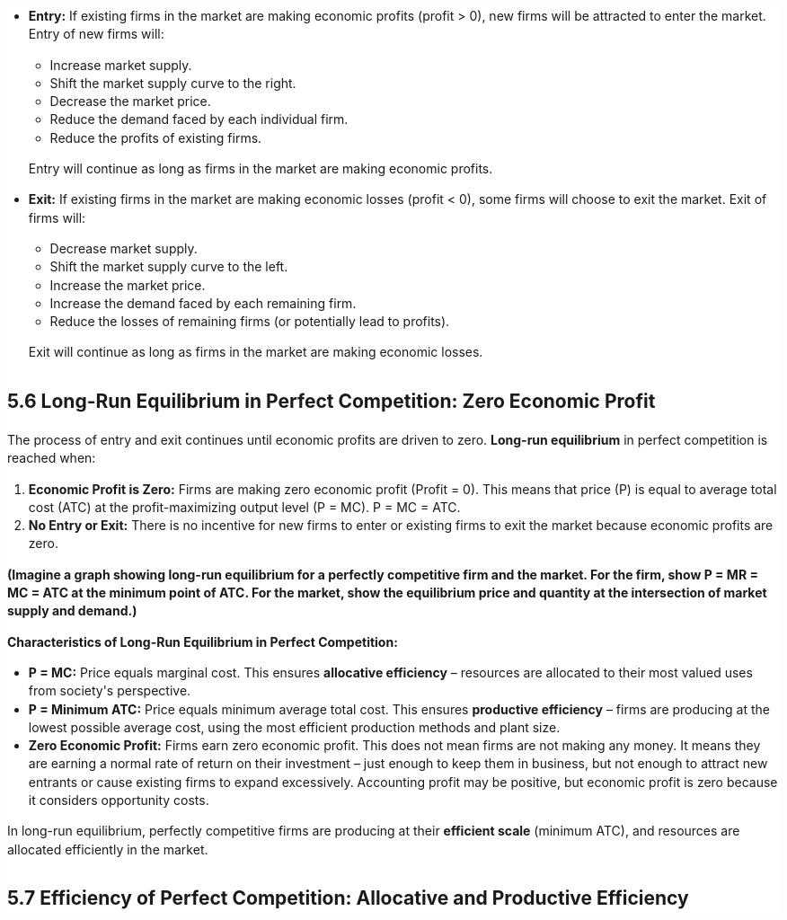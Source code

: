 *   **Entry:** If existing firms in the market are making economic profits (profit > 0), new firms will be attracted to enter the market.  Entry of new firms will:
    *   Increase market supply.
    *   Shift the market supply curve to the right.
    *   Decrease the market price.
    *   Reduce the demand faced by each individual firm.
    *   Reduce the profits of existing firms.

    Entry will continue as long as firms in the market are making economic profits.

*   **Exit:** If existing firms in the market are making economic losses (profit < 0), some firms will choose to exit the market. Exit of firms will:
    *   Decrease market supply.
    *   Shift the market supply curve to the left.
    *   Increase the market price.
    *   Increase the demand faced by each remaining firm.
    *   Reduce the losses of remaining firms (or potentially lead to profits).

    Exit will continue as long as firms in the market are making economic losses.

## 5.6 Long-Run Equilibrium in Perfect Competition: Zero Economic Profit

The process of entry and exit continues until economic profits are driven to zero.  **Long-run equilibrium** in perfect competition is reached when:

1.  **Economic Profit is Zero:** Firms are making zero economic profit (Profit = 0).  This means that price (P) is equal to average total cost (ATC) at the profit-maximizing output level (P = MC).  P = MC = ATC.
2.  **No Entry or Exit:** There is no incentive for new firms to enter or existing firms to exit the market because economic profits are zero.

**(Imagine a graph showing long-run equilibrium for a perfectly competitive firm and the market.  For the firm, show P = MR = MC = ATC at the minimum point of ATC.  For the market, show the equilibrium price and quantity at the intersection of market supply and demand.)**

**Characteristics of Long-Run Equilibrium in Perfect Competition:**

*   **P = MC:**  Price equals marginal cost.  This ensures **allocative efficiency** – resources are allocated to their most valued uses from society's perspective.
*   **P = Minimum ATC:** Price equals minimum average total cost.  This ensures **productive efficiency** – firms are producing at the lowest possible average cost, using the most efficient production methods and plant size.
*   **Zero Economic Profit:** Firms earn zero economic profit.  This does not mean firms are not making any money.  It means they are earning a normal rate of return on their investment – just enough to keep them in business, but not enough to attract new entrants or cause existing firms to expand excessively.  Accounting profit may be positive, but economic profit is zero because it considers opportunity costs.

In long-run equilibrium, perfectly competitive firms are producing at their **efficient scale** (minimum ATC), and resources are allocated efficiently in the market.

## 5.7 Efficiency of Perfect Competition: Allocative and Productive Efficiency
